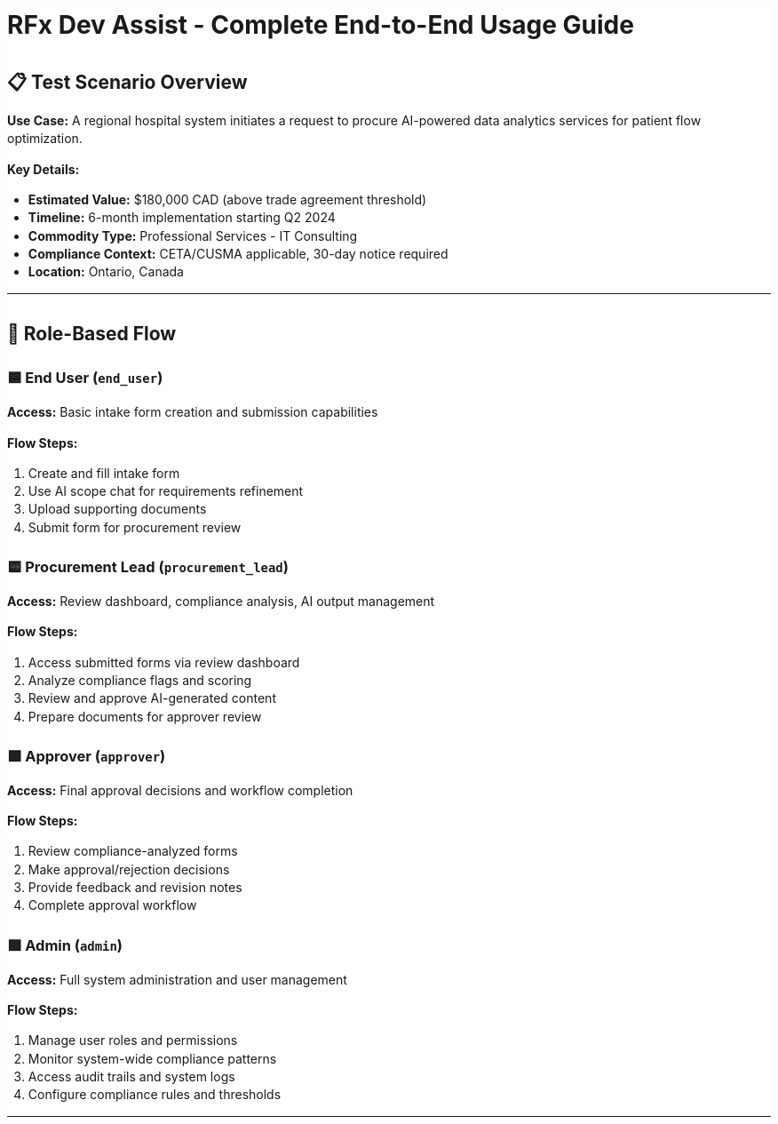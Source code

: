 # RFx Dev Assist - Complete End-to-End Usage Guide

## 📋 Test Scenario Overview

**Use Case:** A regional hospital system initiates a request to procure AI-powered data analytics services for patient flow optimization.

**Key Details:**
- **Estimated Value:** $180,000 CAD (above trade agreement threshold)
- **Timeline:** 6-month implementation starting Q2 2024
- **Commodity Type:** Professional Services - IT Consulting
- **Compliance Context:** CETA/CUSMA applicable, 30-day notice required
- **Location:** Ontario, Canada

---

## 👥 Role-Based Flow

### 🟦 End User (`end_user`)
**Access:** Basic intake form creation and submission capabilities

**Flow Steps:**
1. Create and fill intake form
2. Use AI scope chat for requirements refinement
3. Upload supporting documents
4. Submit form for procurement review

### 🟨 Procurement Lead (`procurement_lead`)  
**Access:** Review dashboard, compliance analysis, AI output management

**Flow Steps:**
1. Access submitted forms via review dashboard
2. Analyze compliance flags and scoring
3. Review and approve AI-generated content
4. Prepare documents for approver review

### 🟩 Approver (`approver`)
**Access:** Final approval decisions and workflow completion

**Flow Steps:**
1. Review compliance-analyzed forms
2. Make approval/rejection decisions
3. Provide feedback and revision notes
4. Complete approval workflow

### 🟪 Admin (`admin`)
**Access:** Full system administration and user management

**Flow Steps:**
1. Manage user roles and permissions
2. Monitor system-wide compliance patterns
3. Access audit trails and system logs
4. Configure compliance rules and thresholds

---